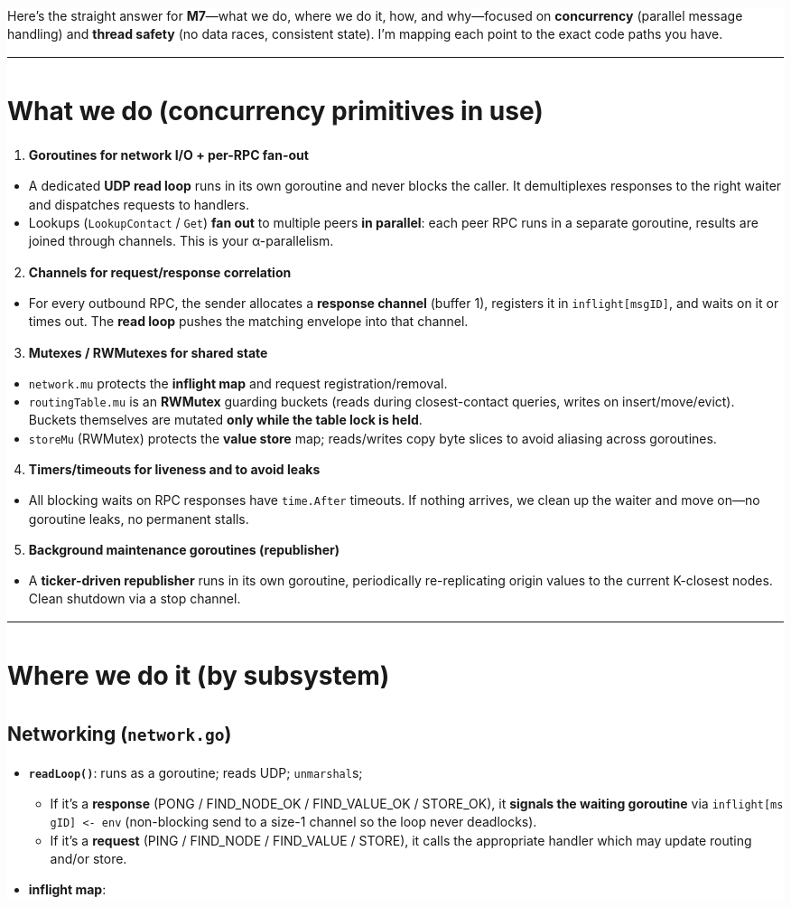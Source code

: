 Here’s the straight answer for **M7**—what we do, where we do it, how, and why—focused on **concurrency** (parallel message handling) and **thread safety** (no data races, consistent state). I’m mapping each point to the exact code paths you have.

---

# What we do (concurrency primitives in use)

1. **Goroutines for network I/O + per-RPC fan-out**

* A dedicated **UDP read loop** runs in its own goroutine and never blocks the caller. It demultiplexes responses to the right waiter and dispatches requests to handlers. 
* Lookups (`LookupContact` / `Get`) **fan out** to multiple peers **in parallel**: each peer RPC runs in a separate goroutine, results are joined through channels. This is your α-parallelism. 

2. **Channels for request/response correlation**

* For every outbound RPC, the sender allocates a **response channel** (buffer 1), registers it in `inflight[msgID]`, and waits on it or times out. The **read loop** pushes the matching envelope into that channel. 

3. **Mutexes / RWMutexes for shared state**

* `network.mu` protects the **inflight map** and request registration/removal. 
* `routingTable.mu` is an **RWMutex** guarding buckets (reads during closest-contact queries, writes on insert/move/evict). Buckets themselves are mutated **only while the table lock is held**. 
* `storeMu` (RWMutex) protects the **value store** map; reads/writes copy byte slices to avoid aliasing across goroutines. 

4. **Timers/timeouts for liveness and to avoid leaks**

* All blocking waits on RPC responses have `time.After` timeouts. If nothing arrives, we clean up the waiter and move on—no goroutine leaks, no permanent stalls. 

5. **Background maintenance goroutines (republisher)**

* A **ticker-driven republisher** runs in its own goroutine, periodically re-replicating origin values to the current K-closest nodes. Clean shutdown via a stop channel. 

---

# Where we do it (by subsystem)

## Networking (`network.go`)

* **`readLoop()`**: runs as a goroutine; reads UDP; `unmarshal`s;

  * If it’s a **response** (PONG / FIND_NODE_OK / FIND_VALUE_OK / STORE_OK), it **signals the waiting goroutine** via `inflight[msgID] <- env` (non-blocking send to a size-1 channel so the loop never deadlocks).
  * If it’s a **request** (PING / FIND_NODE / FIND_VALUE / STORE), it calls the appropriate handler which may update routing and/or store. 

* **inflight map**:
